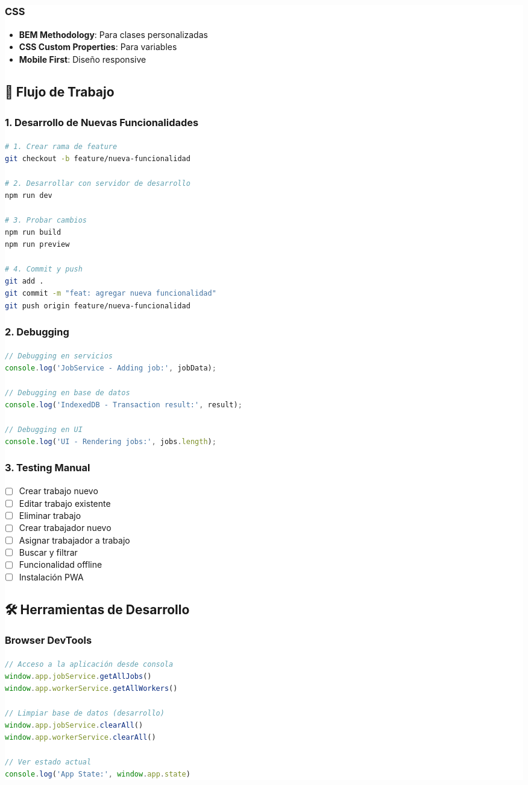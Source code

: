 ### CSS
- **BEM Methodology**: Para clases personalizadas
- **CSS Custom Properties**: Para variables
- **Mobile First**: Diseño responsive

## 🔄 Flujo de Trabajo

### 1. Desarrollo de Nuevas Funcionalidades
```bash
# 1. Crear rama de feature
git checkout -b feature/nueva-funcionalidad

# 2. Desarrollar con servidor de desarrollo
npm run dev

# 3. Probar cambios
npm run build
npm run preview

# 4. Commit y push
git add .
git commit -m "feat: agregar nueva funcionalidad"
git push origin feature/nueva-funcionalidad
```

### 2. Debugging
```javascript
// Debugging en servicios
console.log('JobService - Adding job:', jobData);

// Debugging en base de datos
console.log('IndexedDB - Transaction result:', result);

// Debugging en UI
console.log('UI - Rendering jobs:', jobs.length);
```

### 3. Testing Manual
- [ ] Crear trabajo nuevo
- [ ] Editar trabajo existente
- [ ] Eliminar trabajo
- [ ] Crear trabajador nuevo
- [ ] Asignar trabajador a trabajo
- [ ] Buscar y filtrar
- [ ] Funcionalidad offline
- [ ] Instalación PWA

## 🛠️ Herramientas de Desarrollo

### Browser DevTools
```javascript
// Acceso a la aplicación desde consola
window.app.jobService.getAllJobs()
window.app.workerService.getAllWorkers()

// Limpiar base de datos (desarrollo)
window.app.jobService.clearAll()
window.app.workerService.clearAll()

// Ver estado actual
console.log('App State:', window.app.state)
```